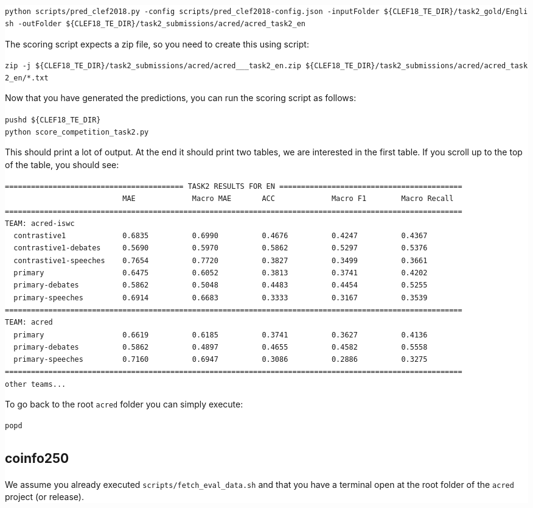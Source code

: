 ``` shell
python scripts/pred_clef2018.py -config scripts/pred_clef2018-config.json -inputFolder ${CLEF18_TE_DIR}/task2_gold/English -outFolder ${CLEF18_TE_DIR}/task2_submissions/acred/acred_task2_en 
```
 
The scoring script expects a zip file, so you need to create this using script:
 
``` shell
zip -j ${CLEF18_TE_DIR}/task2_submissions/acred/acred___task2_en.zip ${CLEF18_TE_DIR}/task2_submissions/acred/acred_task2_en/*.txt
```

Now that you have generated the predictions, you can run the scoring script as follows:

``` shell
pushd ${CLEF18_TE_DIR}
python score_competition_task2.py
```

This should print a lot of output. At the end it should print two tables, we are interested in the first table. If you scroll up to the top of the table, you should see:

```
========================================= TASK2 RESULTS FOR EN ==========================================
                           MAE             Macro MAE       ACC             Macro F1        Macro Recall
=========================================================================================================
TEAM: acred-iswc
  contrastive1             0.6835          0.6990          0.4676          0.4247          0.4367
  contrastive1-debates     0.5690          0.5970          0.5862          0.5297          0.5376
  contrastive1-speeches    0.7654          0.7720          0.3827          0.3499          0.3661
  primary                  0.6475          0.6052          0.3813          0.3741          0.4202
  primary-debates          0.5862          0.5048          0.4483          0.4454          0.5255
  primary-speeches         0.6914          0.6683          0.3333          0.3167          0.3539
=========================================================================================================
TEAM: acred
  primary                  0.6619          0.6185          0.3741          0.3627          0.4136
  primary-debates          0.5862          0.4897          0.4655          0.4582          0.5558
  primary-speeches         0.7160          0.6947          0.3086          0.2886          0.3275
=========================================================================================================
other teams...
```

To go back to the root `acred` folder you can simply execute:
``` shell
popd
```

## coinfo250
We assume you already executed `scripts/fetch_eval_data.sh` and that you have a terminal open at the root folder of the `acred` project (or release).
